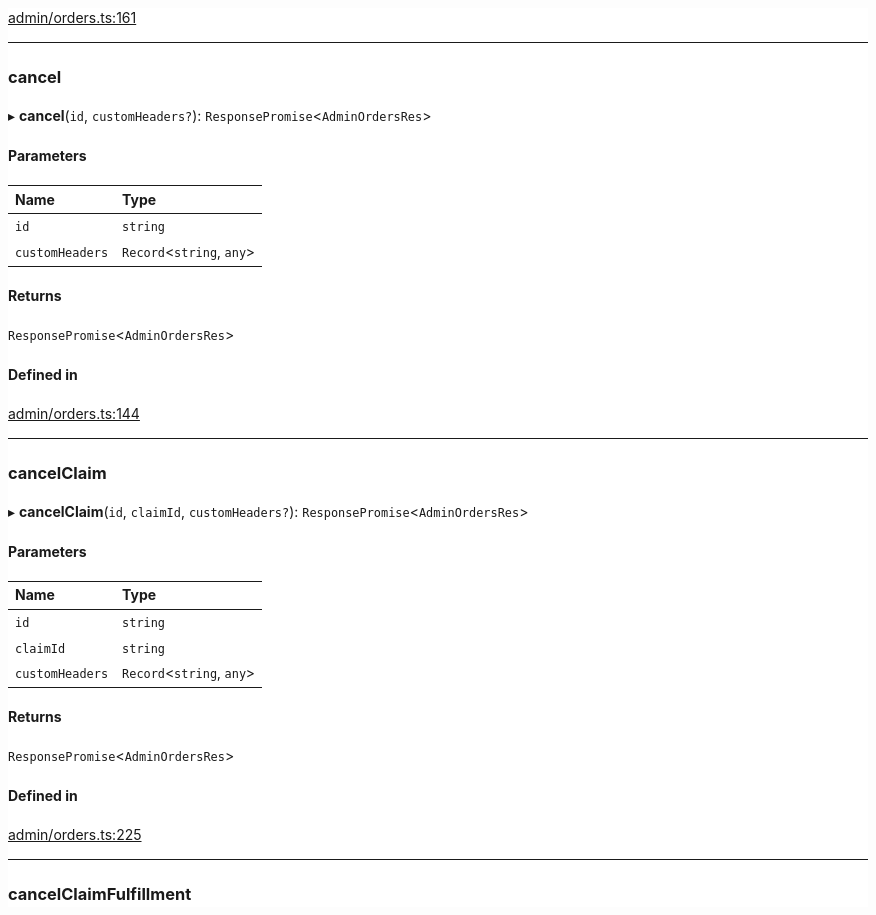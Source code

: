 [admin/orders.ts:161](https://github.com/medusajs/medusa/blob/33df8122b/packages/medusa-js/src/resources/admin/orders.ts#L161)

___

### cancel

▸ **cancel**(`id`, `customHeaders?`): `ResponsePromise`<`AdminOrdersRes`\>

#### Parameters

| Name | Type |
| :------ | :------ |
| `id` | `string` |
| `customHeaders` | `Record`<`string`, `any`\> |

#### Returns

`ResponsePromise`<`AdminOrdersRes`\>

#### Defined in

[admin/orders.ts:144](https://github.com/medusajs/medusa/blob/33df8122b/packages/medusa-js/src/resources/admin/orders.ts#L144)

___

### cancelClaim

▸ **cancelClaim**(`id`, `claimId`, `customHeaders?`): `ResponsePromise`<`AdminOrdersRes`\>

#### Parameters

| Name | Type |
| :------ | :------ |
| `id` | `string` |
| `claimId` | `string` |
| `customHeaders` | `Record`<`string`, `any`\> |

#### Returns

`ResponsePromise`<`AdminOrdersRes`\>

#### Defined in

[admin/orders.ts:225](https://github.com/medusajs/medusa/blob/33df8122b/packages/medusa-js/src/resources/admin/orders.ts#L225)

___

### cancelClaimFulfillment
